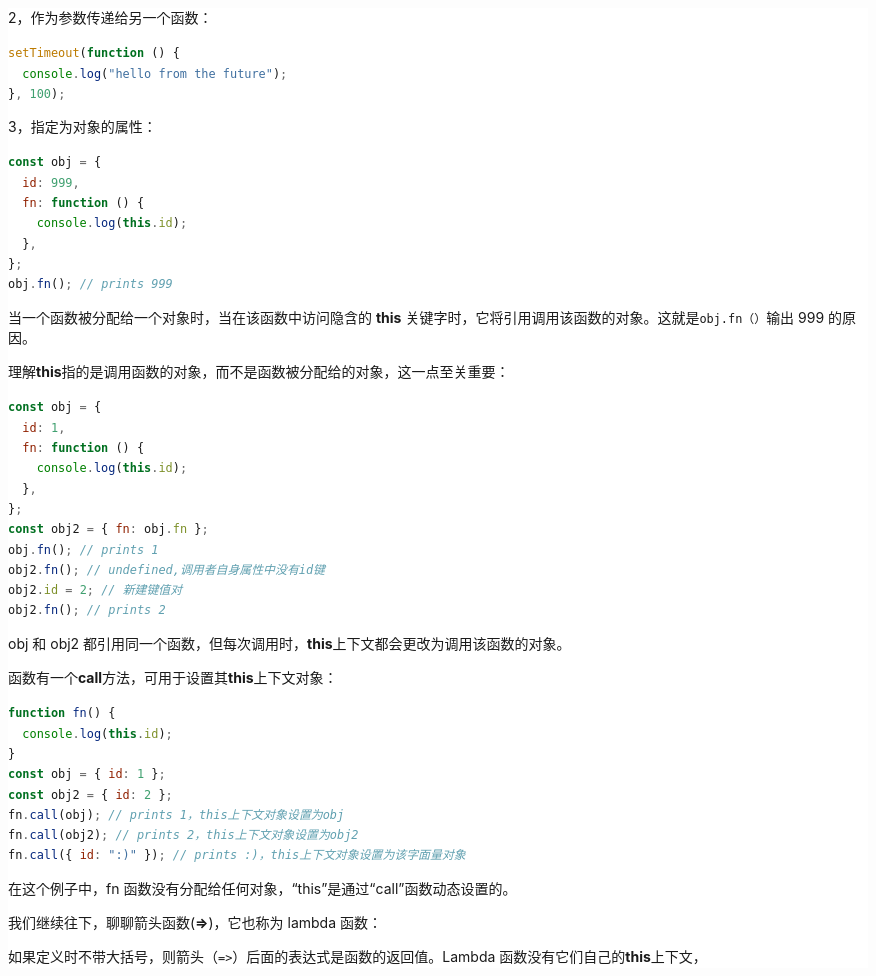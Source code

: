 2，作为参数传递给另一个函数：

```js
setTimeout(function () {
  console.log("hello from the future");
}, 100);
```

3，指定为对象的属性：

```js
const obj = {
  id: 999,
  fn: function () {
    console.log(this.id);
  },
};
obj.fn(); // prints 999
```

当一个函数被分配给一个对象时，当在该函数中访问隐含的 **this** 关键字时，它将引用调用该函数的对象。这就是`obj.fn（）`输出 999 的原因。

理解**this**指的是调用函数的对象，而不是函数被分配给的对象，这一点至关重要：

```javascript
const obj = {
  id: 1,
  fn: function () {
    console.log(this.id);
  },
};
const obj2 = { fn: obj.fn };
obj.fn(); // prints 1
obj2.fn(); // undefined,调用者自身属性中没有id键
obj2.id = 2; // 新建键值对
obj2.fn(); // prints 2
```

obj 和 obj2 都引用同一个函数，但每次调用时，**this**上下文都会更改为调用该函数的对象。

函数有一个**call**方法，可用于设置其**this**上下文对象：

```javascript
function fn() {
  console.log(this.id);
}
const obj = { id: 1 };
const obj2 = { id: 2 };
fn.call(obj); // prints 1，this上下文对象设置为obj
fn.call(obj2); // prints 2，this上下文对象设置为obj2
fn.call({ id: ":)" }); // prints :)，this上下文对象设置为该字面量对象
```

在这个例子中，fn 函数没有分配给任何对象，“this”是通过“call”函数动态设置的。

我们继续往下，聊聊箭头函数(**=>**)，它也称为 lambda 函数：

如果定义时不带大括号，则箭头（`=>`）后面的表达式是函数的返回值。Lambda 函数没有它们自己的**this**上下文，
